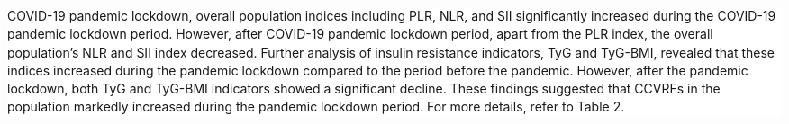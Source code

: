 COVID-19 pandemic lockdown, overall population indices including PLR, NLR, and SII significantly increased during the COVID-19 pandemic lockdown period. However, after COVID-19 pandemic lockdown period, apart from the PLR index, the overall population&#x02019;s NLR and SII index decreased. Further analysis of insulin resistance indicators, TyG and TyG-BMI, revealed that these indices increased during the pandemic lockdown compared to the period before the pandemic. However, after the pandemic lockdown, both TyG and TyG-BMI indicators showed a significant decline. These findings suggested that CCVRFs in the population markedly increased during the pandemic lockdown period. For more details, refer to Table&#x000a0;<xref rid="Tab2" ref-type="table">2</xref>.